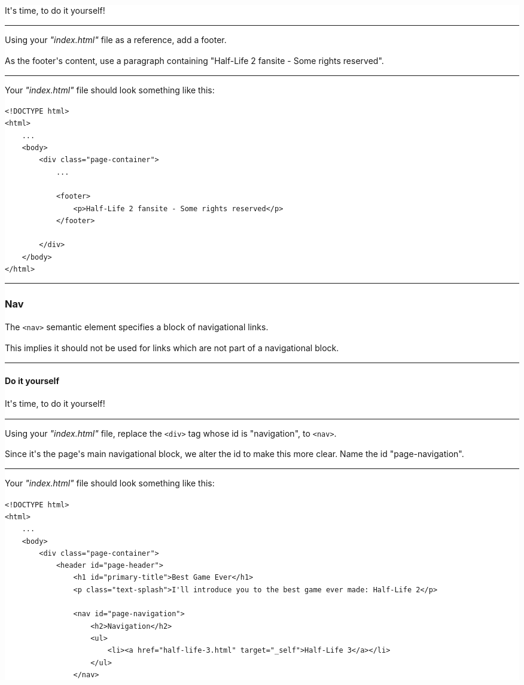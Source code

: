 It's time, to do it yourself!

---

Using your *"index.html"* file as a reference, add a footer.

As the footer's content, use a paragraph containing "Half-Life 2 fansite - Some rights reserved".

---

Your *"index.html"* file should look something like this:
```
<!DOCTYPE html>
<html>
    ...
    <body>
        <div class="page-container">
            ...
            
            <footer>
                <p>Half-Life 2 fansite - Some rights reserved</p>
            </footer>
            
        </div>
    </body>
</html>
```

---

### Nav

The `<nav>` semantic element specifies a block of navigational links. 

This implies it should not be used for links which are not part of a navigational block.

---

#### Do it yourself

It's time, to do it yourself!

---

Using your *"index.html"* file, replace the `<div>` tag whose id is "navigation", to `<nav>`.
 
Since it's the page's main navigational block, we alter the id to make this more clear. Name the id "page-navigation".

---

Your *"index.html"* file should look something like this:
```
<!DOCTYPE html>
<html>
    ...
    <body>
        <div class="page-container">
            <header id="page-header">
                <h1 id="primary-title">Best Game Ever</h1>
                <p class="text-splash">I'll introduce you to the best game ever made: Half-Life 2</p>
                
                <nav id="page-navigation">
                    <h2>Navigation</h2>
                    <ul>
                        <li><a href="half-life-3.html" target="_self">Half-Life 3</a></li>
                    </ul> 
                </nav>
```